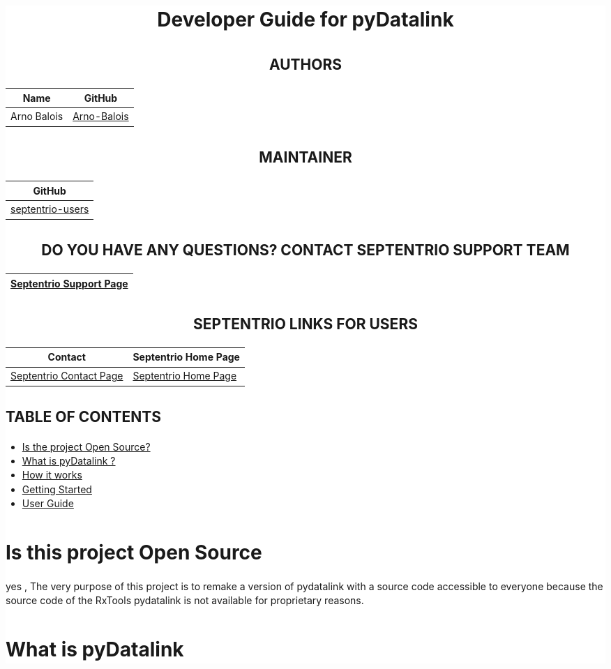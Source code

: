 <div align="center">

# Developer Guide for pyDatalink 
## AUTHORS
  
| Name | GitHub |
|------|--------|
| Arno Balois| <a href="https://github.com/Arno-Balois">Arno-Balois</a> </br> | 

## MAINTAINER
  
| GitHub |
|--------|
| <a href="https://github.com/septentrio-users">septentrio-users</a> </br> |    

## DO YOU HAVE ANY QUESTIONS? CONTACT SEPTENTRIO SUPPORT TEAM

| <a href="https://web.septentrio.com/GH-SSN-support ">Septentrio Support Page</a>|
|---|

## SEPTENTRIO LINKS FOR USERS
 
| Contact                                                                          | Septentrio Home Page                                                        |
|----------------------------------------------------------------------------------|-----------------------------------------------------------------------------|
| <a href="https://web.septentrio.com/GH-SSN-contact ">Septentrio Contact Page</a> | <a href="https://web.septentrio.com/UBL-SSN-home">Septentrio Home Page</a> |


</div>

## TABLE OF CONTENTS
* [Is the project Open Source?](#is-this-project-open-source)
* [What is pyDatalink ?](#what-is-pydatalink)
* [How it works](#how-it-work)
* [Getting Started](#Getting-Started)
* [User Guide](#user-guide)

# Is this project Open Source
yes , The very purpose of this project is to remake a version of pydatalink with a source code accessible to everyone because the source code of the RxTools pydatalink is not available for proprietary reasons.
# What is pyDatalink

<div align="center">